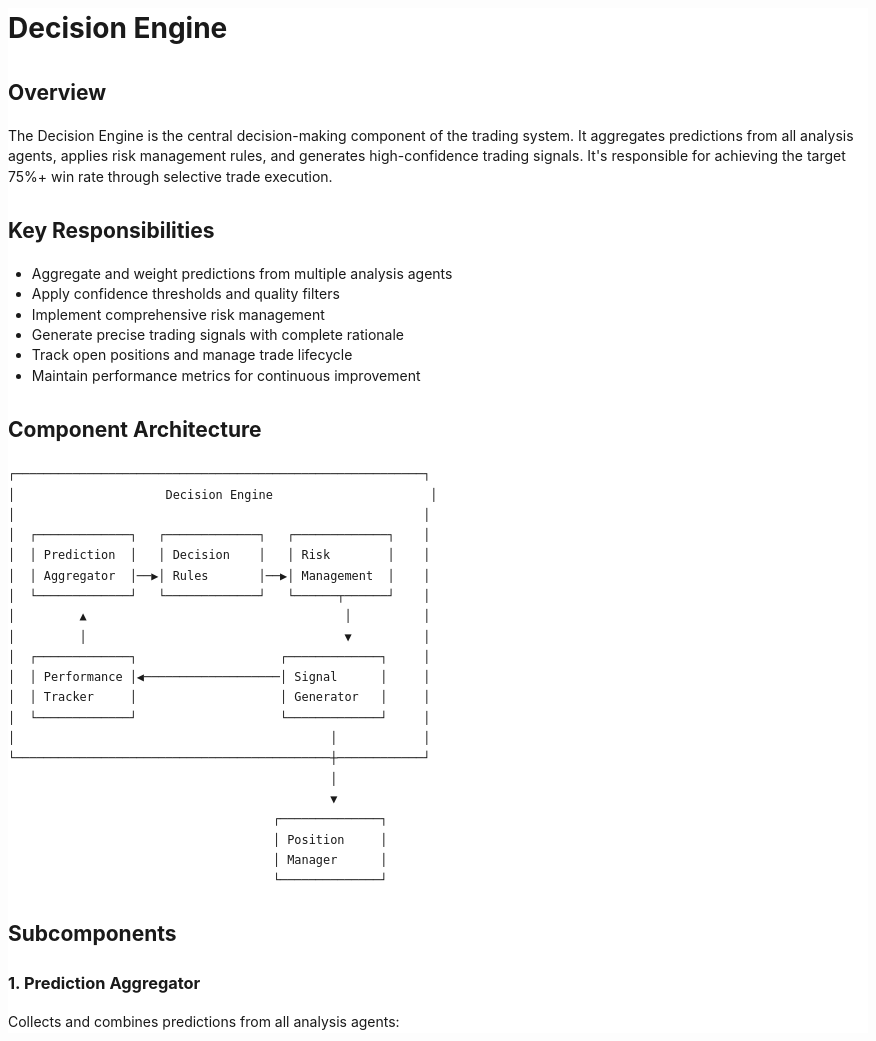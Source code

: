 # Decision Engine

## Overview

The Decision Engine is the central decision-making component of the trading system. It aggregates predictions from all analysis agents, applies risk management rules, and generates high-confidence trading signals. It's responsible for achieving the target 75%+ win rate through selective trade execution.

## Key Responsibilities

- Aggregate and weight predictions from multiple analysis agents
- Apply confidence thresholds and quality filters
- Implement comprehensive risk management
- Generate precise trading signals with complete rationale
- Track open positions and manage trade lifecycle
- Maintain performance metrics for continuous improvement

## Component Architecture

```
┌─────────────────────────────────────────────────────────┐
│                     Decision Engine                      │
│                                                         │
│  ┌─────────────┐   ┌─────────────┐   ┌─────────────┐    │
│  │ Prediction  │   │ Decision    │   │ Risk        │    │
│  │ Aggregator  │──▶│ Rules       │──▶│ Management  │    │
│  └─────────────┘   └─────────────┘   └──────┬──────┘    │
│         ▲                                    │          │
│         │                                    ▼          │
│  ┌─────────────┐                    ┌─────────────┐     │
│  │ Performance │◀───────────────────│ Signal      │     │
│  │ Tracker     │                    │ Generator   │     │
│  └─────────────┘                    └─────────────┘     │
│                                            │            │
└────────────────────────────────────────────┼────────────┘
                                             │
                                             ▼
                                     ┌──────────────┐
                                     │ Position     │
                                     │ Manager      │
                                     └──────────────┘
```

## Subcomponents

### 1. Prediction Aggregator

Collects and combines predictions from all analysis agents:
